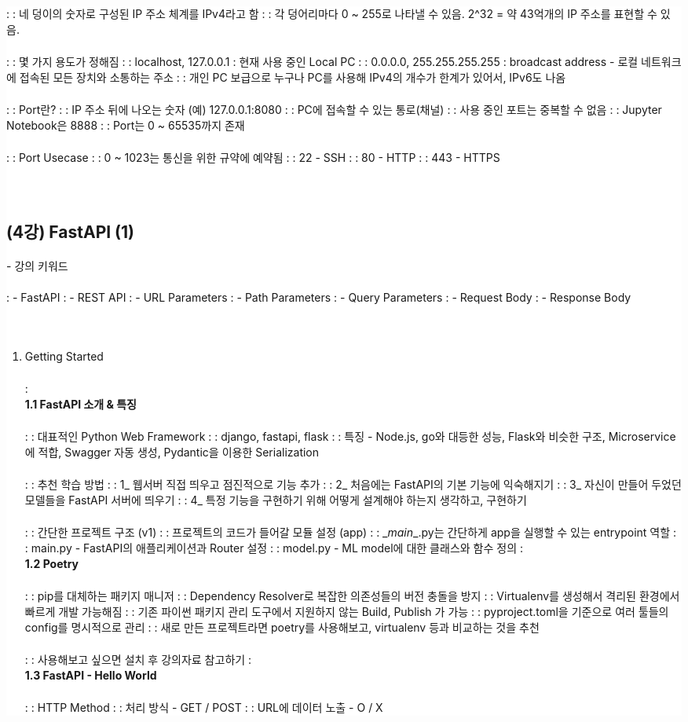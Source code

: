 : : 네 덩이의 숫자로 구성된 IP 주소 체계를 IPv4라고 함
: : 각 덩어리마다 0 ~ 255로 나타낼 수 있음. 2^32 = 약 43억개의 IP 주소를 표현할 수 있음.
<br><br>
: : 몇 가지 용도가 정해짐
: : localhost, 127.0.0.1 : 현재 사용 중인 Local PC
: : 0.0.0.0, 255.255.255.255 : broadcast address - 로컬 네트워크에 접속된 모든 장치와 소통하는 주소
: : 개인 PC 보급으로 누구나 PC를 사용해 IPv4의 개수가 한계가 있어서, IPv6도 나옴
<br><br>
: : Port란?
: : IP 주소 뒤에 나오는 숫자 (예) 127.0.0.1:8080
: : PC에 접속할 수 있는 통로(채널)
: : 사용 중인 포트는 중복할 수 없음
: : Jupyter Notebook은 8888
: : Port는 0 ~ 65535까지 존재
<br><br>
: : Port Usecase
: : 0 ~ 1023는 통신을 위한 규약에 예약됨
: : 22 - SSH
: : 80 - HTTP
: : 443 - HTTPS
<br><br><br>

<h2>(4강) FastAPI (1)</h2>
- 강의 키워드<br><br>
: - FastAPI
: - REST API
: - URL Parameters
: - Path Parameters
: - Query Parameters
: - Request Body
: - Response Body
<br><br><br>

1. Getting Started<br><br>
: <br><b>1.1 FastAPI 소개 & 특징</b><br><br>
: : 대표적인 Python Web Framework
: : django, fastapi, flask
: : 특징 - Node.js, go와 대등한 성능, Flask와 비슷한 구조, Microservice에 적합, Swagger 자동 생성, Pydantic을 이용한 Serialization
<br><br>
: : 추천 학습 방법
: : 1_ 웹서버 직접 띄우고 점진적으로 기능 추가
: : 2_ 처음에는 FastAPI의 기본 기능에 익숙해지기
: : 3_ 자신이 만들어 두었던 모델들을 FastAPI 서버에 띄우기
: : 4_ 특정 기능을 구현하기 위해 어떻게 설계해야 하는지 생각하고, 구현하기
<br><br>
: : 간단한  프로젝트 구조 (v1)
: : 프로젝트의 코드가 들어갈 모듈 설정 (app)
: : \__main__.py는 간단하게 app을 실행할 수 있는 entrypoint 역할
: : main.py - FastAPI의 애플리케이션과 Router 설정
: : model.py - ML model에 대한 클래스와 함수 정의
: <br><b>1.2 Poetry</b><br><br>
: : pip를 대체하는 패키지 매니저
: : Dependency Resolver로 복잡한 의존성들의 버전 충돌을 방지
: : Virtualenv를 생성해서 격리된 환경에서 빠르게 개발 가능해짐
: : 기존 파이썬 패키지 관리 도구에서 지원하지 않는 Build, Publish 가 가능
: : pyproject.toml을 기준으로 여러 툴들의 config를 명시적으로 관리
: : 새로 만든 프로젝트라면 poetry를 사용해보고, virtualenv 등과 비교하는 것을 추천
<br><br>
: : 사용해보고 싶으면 설치 후 강의자료 참고하기
: <br><b>1.3 FastAPI - Hello World</b><br><br>
: : HTTP Method
: : 처리 방식 - GET / POST
: : URL에 데이터 노출 - O / X
